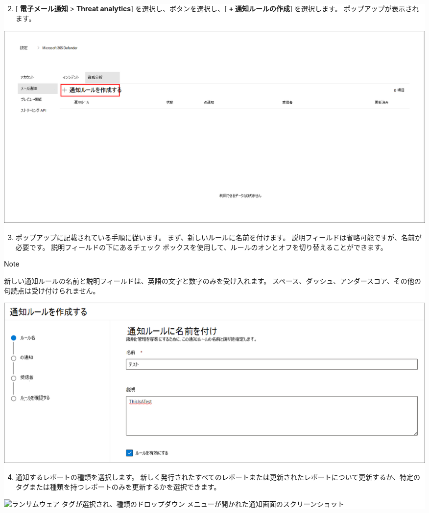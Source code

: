 2. [ **電子メール通知** > **Threat analytics**] を選択し、ボタンを選択し、[ **+ 通知ルールの作成**] を選択します。 ポップアップが表示されます。

!["+ 通知ルールの作成" が赤で強調表示されているスクリーンショット](../../media/threat-analytics/ta_create_notification_1.png)

3. ポップアップに記載されている手順に従います。 まず、新しいルールに名前を付けます。 説明フィールドは省略可能ですが、名前が必要です。 説明フィールドの下にあるチェック ボックスを使用して、ルールのオンとオフを切り替えることができます。

> [!NOTE]
> 新しい通知ルールの名前と説明フィールドは、英語の文字と数字のみを受け入れます。 スペース、ダッシュ、アンダースコア、その他の句読点は受け付けられません。

![すべてのフィールドが入力され、[ルールを有効にする] チェック ボックスがオンになっている名前付け画面のスクリーンショット](../../media/threat-analytics/ta_create_notification_2.png)

4. 通知するレポートの種類を選択します。 新しく発行されたすべてのレポートまたは更新されたレポートについて更新するか、特定のタグまたは種類を持つレポートのみを更新するかを選択できます。

![ランサムウェア タグが選択され、種類のドロップダウン メニューが開かれた通知画面のスクリーンショット](../../media/threat-analytics/ta_create_notification_3.png)
